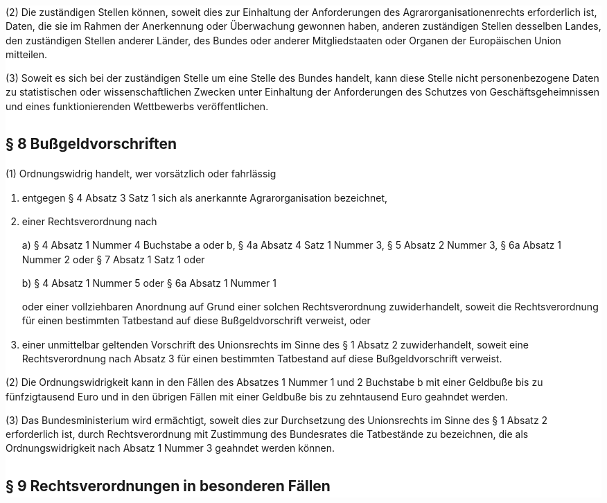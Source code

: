(2) Die zuständigen Stellen können, soweit dies zur Einhaltung der
Anforderungen des Agrarorganisationenrechts erforderlich ist, Daten,
die sie im Rahmen der Anerkennung oder Überwachung gewonnen haben,
anderen zuständigen Stellen desselben Landes, den zuständigen Stellen
anderer Länder, des Bundes oder anderer Mitgliedstaaten oder Organen
der Europäischen Union mitteilen.

(3) Soweit es sich bei der zuständigen Stelle um eine Stelle des
Bundes handelt, kann diese Stelle nicht personenbezogene Daten zu
statistischen oder wissenschaftlichen Zwecken unter Einhaltung der
Anforderungen des Schutzes von Geschäftsgeheimnissen und eines
funktionierenden Wettbewerbs veröffentlichen.


## § 8 Bußgeldvorschriften

(1) Ordnungswidrig handelt, wer vorsätzlich oder fahrlässig

1.  entgegen § 4 Absatz 3 Satz 1 sich als anerkannte Agrarorganisation
    bezeichnet,


2.  einer Rechtsverordnung nach

    a)  § 4 Absatz 1 Nummer 4 Buchstabe a oder b, § 4a Absatz 4 Satz 1 Nummer
        3, § 5 Absatz 2 Nummer 3, § 6a Absatz 1 Nummer 2 oder § 7 Absatz 1
        Satz 1 oder


    b)  § 4 Absatz 1 Nummer 5 oder § 6a Absatz 1 Nummer 1



    oder einer vollziehbaren Anordnung auf Grund einer solchen
    Rechtsverordnung zuwiderhandelt, soweit die Rechtsverordnung für einen
    bestimmten Tatbestand auf diese Bußgeldvorschrift verweist, oder


3.  einer unmittelbar geltenden Vorschrift des Unionsrechts im Sinne des §
    1 Absatz 2 zuwiderhandelt, soweit eine Rechtsverordnung nach Absatz 3
    für einen bestimmten Tatbestand auf diese Bußgeldvorschrift verweist.




(2) Die Ordnungswidrigkeit kann in den Fällen des Absatzes 1 Nummer 1
und 2 Buchstabe b mit einer Geldbuße bis zu fünfzigtausend Euro und in
den übrigen Fällen mit einer Geldbuße bis zu zehntausend Euro geahndet
werden.

(3) Das Bundesministerium wird ermächtigt, soweit dies zur
Durchsetzung des Unionsrechts im Sinne des § 1 Absatz 2 erforderlich
ist, durch Rechtsverordnung mit Zustimmung des Bundesrates die
Tatbestände zu bezeichnen, die als Ordnungswidrigkeit nach Absatz 1
Nummer 3 geahndet werden können.


## § 9 Rechtsverordnungen in besonderen Fällen
